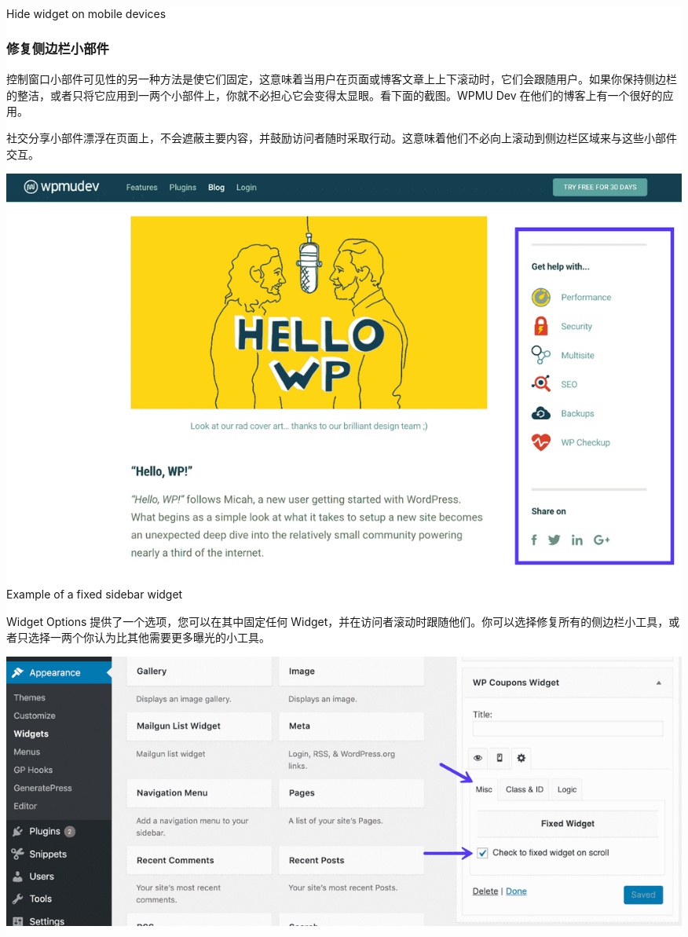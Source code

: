 Hide widget on mobile devices



### 修复侧边栏小部件

控制窗口小部件可见性的另一种方法是使它们固定，这意味着当用户在页面或博客文章上上下滚动时，它们会跟随用户。如果你保持侧边栏的整洁，或者只将它应用到一两个小部件上，你就不必担心它会变得太显眼。看下面的截图。WPMU Dev 在他们的博客上有一个很好的应用。

社交分享小部件漂浮在页面上，不会遮蔽主要内容，并鼓励访问者随时采取行动。这意味着他们不必向上滚动到侧边栏区域来与这些小部件交互。

![Fixed sidebar widget](img/e1837de9d1f90f13d27470efba1620df.png)

Example of a fixed sidebar widget



Widget Options 提供了一个选项，您可以在其中固定任何 Widget，并在访问者滚动时跟随他们。你可以选择修复所有的侧边栏小工具，或者只选择一两个你认为比其他需要更多曝光的小工具。

![Fixed sidebar widget](img/a0bd77bf0183730dfc349a6286d6f861.png)
